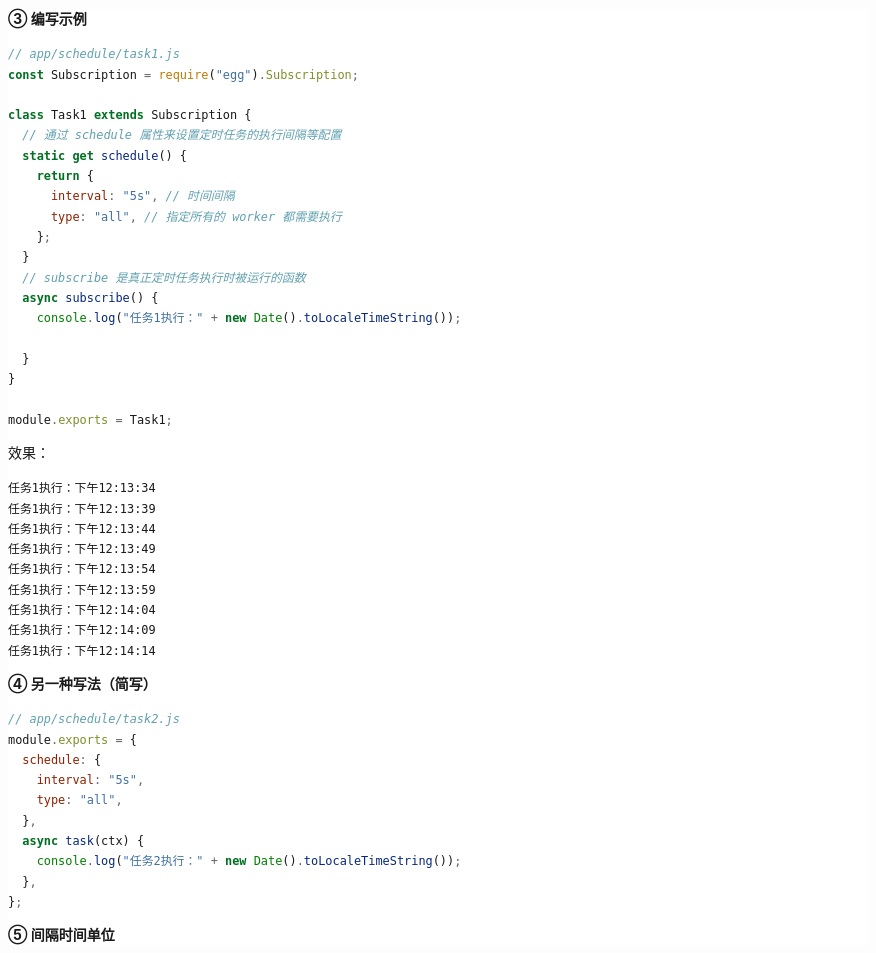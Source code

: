 **③ 编写示例**

```js
// app/schedule/task1.js
const Subscription = require("egg").Subscription;

class Task1 extends Subscription {
  // 通过 schedule 属性来设置定时任务的执行间隔等配置
  static get schedule() {
    return {
      interval: "5s", // 时间间隔
      type: "all", // 指定所有的 worker 都需要执行
    };
  }
  // subscribe 是真正定时任务执行时被运行的函数
  async subscribe() {
    console.log("任务1执行：" + new Date().toLocaleTimeString());
    
  }
}

module.exports = Task1;
```

效果：

```
任务1执行：下午12:13:34
任务1执行：下午12:13:39
任务1执行：下午12:13:44
任务1执行：下午12:13:49
任务1执行：下午12:13:54
任务1执行：下午12:13:59
任务1执行：下午12:14:04
任务1执行：下午12:14:09
任务1执行：下午12:14:14
```

**④ 另一种写法（简写）**

```js
// app/schedule/task2.js
module.exports = {
  schedule: {
    interval: "5s",
    type: "all",
  },
  async task(ctx) {
    console.log("任务2执行：" + new Date().toLocaleTimeString());
  },
};
```

**⑤ 间隔时间单位**
